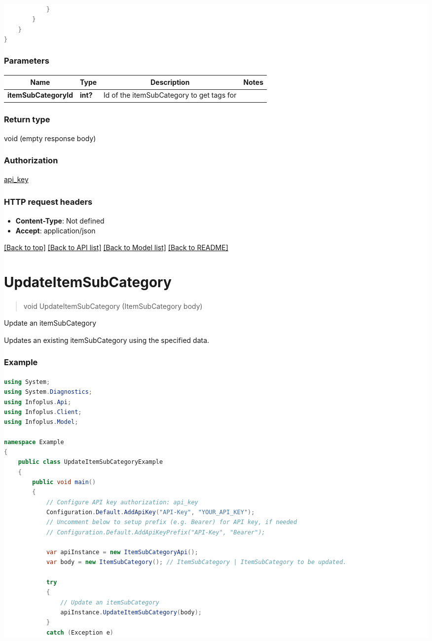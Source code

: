 ```csharp
            }
        }
    }
}
```

### Parameters

Name | Type | Description  | Notes
------------- | ------------- | ------------- | -------------
 **itemSubCategoryId** | **int?**| Id of the itemSubCategory to get tags for | 

### Return type

void (empty response body)

### Authorization

[api_key](../README.md#api_key)

### HTTP request headers

 - **Content-Type**: Not defined
 - **Accept**: application/json

[[Back to top]](#) [[Back to API list]](../README.md#documentation-for-api-endpoints) [[Back to Model list]](../README.md#documentation-for-models) [[Back to README]](../README.md)

<a name="updateitemsubcategory"></a>
# **UpdateItemSubCategory**
> void UpdateItemSubCategory (ItemSubCategory body)

Update an itemSubCategory

Updates an existing itemSubCategory using the specified data.

### Example
```csharp
using System;
using System.Diagnostics;
using Infoplus.Api;
using Infoplus.Client;
using Infoplus.Model;

namespace Example
{
    public class UpdateItemSubCategoryExample
    {
        public void main()
        {
            // Configure API key authorization: api_key
            Configuration.Default.AddApiKey("API-Key", "YOUR_API_KEY");
            // Uncomment below to setup prefix (e.g. Bearer) for API key, if needed
            // Configuration.Default.AddApiKeyPrefix("API-Key", "Bearer");

            var apiInstance = new ItemSubCategoryApi();
            var body = new ItemSubCategory(); // ItemSubCategory | ItemSubCategory to be updated.

            try
            {
                // Update an itemSubCategory
                apiInstance.UpdateItemSubCategory(body);
            }
            catch (Exception e)
```